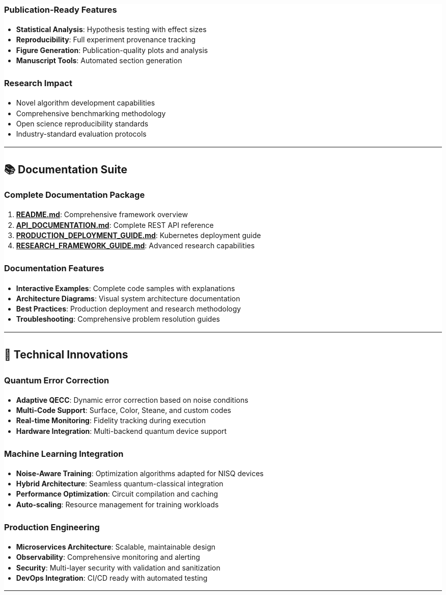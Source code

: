 ### Publication-Ready Features
- **Statistical Analysis**: Hypothesis testing with effect sizes
- **Reproducibility**: Full experiment provenance tracking
- **Figure Generation**: Publication-quality plots and analysis
- **Manuscript Tools**: Automated section generation

### Research Impact
- Novel algorithm development capabilities
- Comprehensive benchmarking methodology
- Open science reproducibility standards
- Industry-standard evaluation protocols

---

## 📚 Documentation Suite

### Complete Documentation Package
1. **[README.md](README.md)**: Comprehensive framework overview
2. **[API_DOCUMENTATION.md](API_DOCUMENTATION.md)**: Complete REST API reference
3. **[PRODUCTION_DEPLOYMENT_GUIDE.md](PRODUCTION_DEPLOYMENT_GUIDE.md)**: Kubernetes deployment guide
4. **[RESEARCH_FRAMEWORK_GUIDE.md](RESEARCH_FRAMEWORK_GUIDE.md)**: Advanced research capabilities

### Documentation Features
- **Interactive Examples**: Complete code samples with explanations
- **Architecture Diagrams**: Visual system architecture documentation
- **Best Practices**: Production deployment and research methodology
- **Troubleshooting**: Comprehensive problem resolution guides

---

## 🎯 Technical Innovations

### Quantum Error Correction
- **Adaptive QECC**: Dynamic error correction based on noise conditions
- **Multi-Code Support**: Surface, Color, Steane, and custom codes
- **Real-time Monitoring**: Fidelity tracking during execution
- **Hardware Integration**: Multi-backend quantum device support

### Machine Learning Integration
- **Noise-Aware Training**: Optimization algorithms adapted for NISQ devices
- **Hybrid Architecture**: Seamless quantum-classical integration
- **Performance Optimization**: Circuit compilation and caching
- **Auto-scaling**: Resource management for training workloads

### Production Engineering
- **Microservices Architecture**: Scalable, maintainable design
- **Observability**: Comprehensive monitoring and alerting
- **Security**: Multi-layer security with validation and sanitization
- **DevOps Integration**: CI/CD ready with automated testing

---